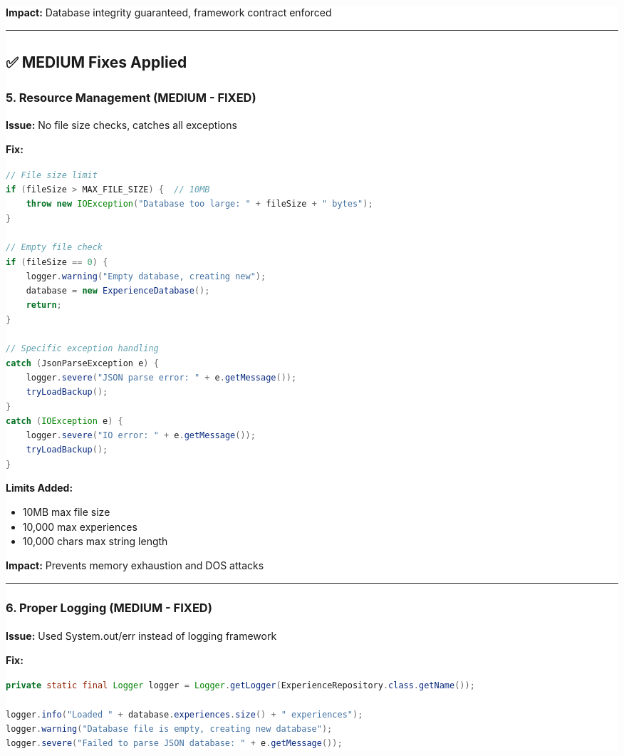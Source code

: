 **Impact:** Database integrity guaranteed, framework contract enforced

---

## ✅ **MEDIUM Fixes Applied**

### **5. Resource Management (MEDIUM - FIXED)**
**Issue:** No file size checks, catches all exceptions

**Fix:**
```java
// File size limit
if (fileSize > MAX_FILE_SIZE) {  // 10MB
    throw new IOException("Database too large: " + fileSize + " bytes");
}

// Empty file check
if (fileSize == 0) {
    logger.warning("Empty database, creating new");
    database = new ExperienceDatabase();
    return;
}

// Specific exception handling
catch (JsonParseException e) {
    logger.severe("JSON parse error: " + e.getMessage());
    tryLoadBackup();
}
catch (IOException e) {
    logger.severe("IO error: " + e.getMessage());
    tryLoadBackup();
}
```

**Limits Added:**
- 10MB max file size
- 10,000 max experiences
- 10,000 chars max string length

**Impact:** Prevents memory exhaustion and DOS attacks

---

### **6. Proper Logging (MEDIUM - FIXED)**
**Issue:** Used System.out/err instead of logging framework

**Fix:**
```java
private static final Logger logger = Logger.getLogger(ExperienceRepository.class.getName());

logger.info("Loaded " + database.experiences.size() + " experiences");
logger.warning("Database file is empty, creating new database");
logger.severe("Failed to parse JSON database: " + e.getMessage());
```
